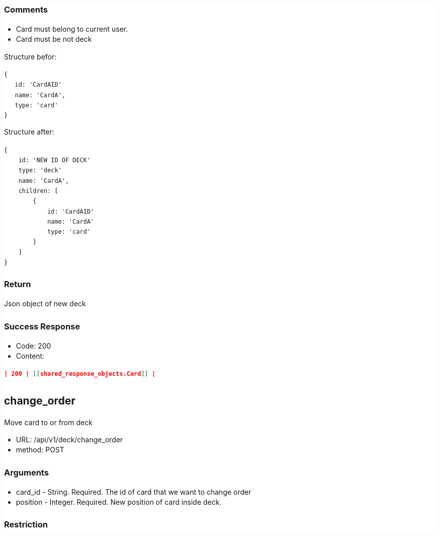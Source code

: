 ### Comments
 - Card must belong to current user.
 - Card must be not deck

Structure befor:
```
{
   id: 'CardAID'
   name: 'CardA',
   type: 'card'
}
```

Structure after:
```
{
    id: 'NEW ID OF DECK'
    type: 'deck'
    name: 'CardA',
    children: [
        {
            id: 'CardAID'
            name: 'CardA'
            type: 'card'
        }
    ]
}
```

### Return
   
   Json object of new deck

### Success Response

 - Code: 200
 - Content:
```json
| 200 | [[shared_response_objects.Card]] |
```

## change_order

Move card to or from deck

 - URL: /api/v1/deck/change_order
 - method: POST

### Arguments
 - card_id - String. Required. The id of card that we want to change order
 - position - Integer. Required. New position of card inside deck.

### Restriction

